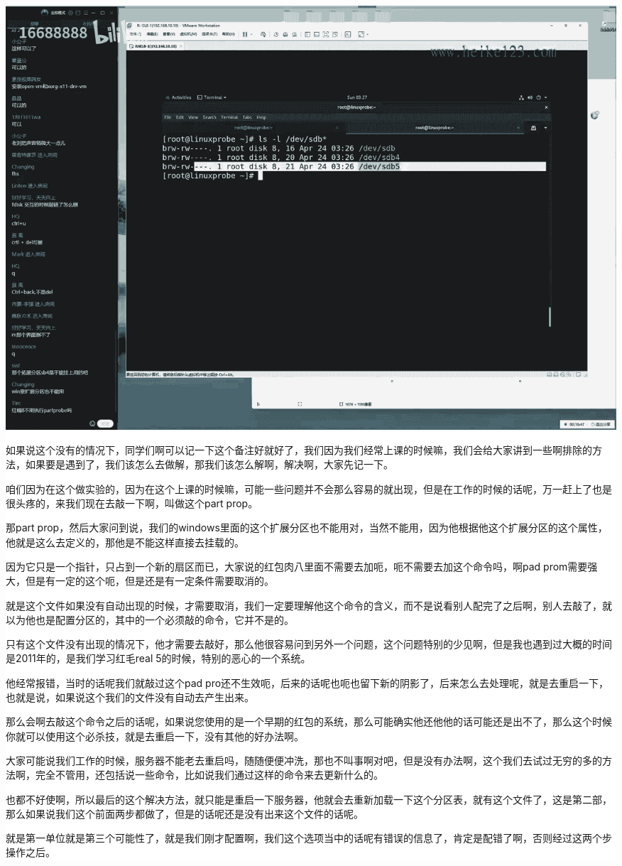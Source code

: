 ![](img/cca78d39ee2819ce4e68467ab194d0dd_61.png)

如果说这个没有的情况下，同学们啊可以记一下这个备注好就好了，我们因为我们经常上课的时候嘛，我们会给大家讲到一些啊排除的方法，如果要是遇到了，我们该怎么去做解，那我们该怎么解啊，解决啊，大家先记一下。

咱们因为在这个做实验的，因为在这个上课的时候嘛，可能一些问题并不会那么容易的就出现，但是在工作的时候的话呢，万一赶上了也是很头疼的，来我们现在去敲一下啊，叫做这个part prop。

那part prop，然后大家问到说，我们的windows里面的这个扩展分区也不能用对，当然不能用，因为他根据他这个扩展分区的这个属性，他就是这么去定义的，那他是不能这样直接去挂载的。

因为它只是一个指针，只占到一个新的扇区而已，大家说的红包肉八里面不需要去加呃，呃不需要去加这个命令吗，啊pad prom需要强大，但是有一定的这个呃，但是还是有一定条件需要取消的。

就是这个文件如果没有自动出现的时候，才需要取消，我们一定要理解他这个命令的含义，而不是说看别人配完了之后啊，别人去敲了，就以为他也是配置分区的，其中的一个必须敲的命令，它并不是的。

只有这个文件没有出现的情况下，他才需要去敲好，那么他很容易问到另外一个问题，这个问题特别的少见啊，但是我也遇到过大概的时间是2011年的，是我们学习红毛real 5的时候，特别的恶心的一个系统。

他经常报错，当时的话呢我们就敲过这个pad pro还不生效呃，后来的话呢也呃也留下新的阴影了，后来怎么去处理呢，就是去重启一下，也就是说，如果说这个我们的文件没有自动去产生出来。

那么会啊去敲这个命令之后的话呢，如果说您使用的是一个早期的红包的系统，那么可能确实他还他他的话可能还是出不了，那么这个时候你就可以使用这个必杀技，就是去重启一下，没有其他的好办法啊。

大家可能说我们工作的时候，服务器不能老去重启吗，随随便便冲洗，那也不叫事啊对吧，但是没有办法啊，这个我们去试过无穷的多的方法啊，完全不管用，还包括说一些命令，比如说我们通过这样的命令来去更新什么的。

也都不好使啊，所以最后的这个解决方法，就只能是重启一下服务器，他就会去重新加载一下这个分区表，就有这个文件了，这是第二部，那么如果说我们这个前面两步都做了，但是的话呢还是没有出来这个文件的话呢。

就是第一单位就是第三个可能性了，就是我们刚才配置啊，我们这个选项当中的话呢有错误的信息了，肯定是配错了啊，否则经过这两个步操作之后。


